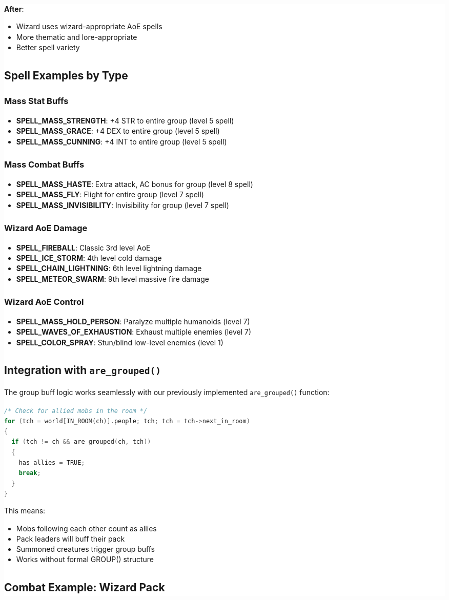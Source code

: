 **After**:
- Wizard uses wizard-appropriate AoE spells
- More thematic and lore-appropriate
- Better spell variety

## Spell Examples by Type

### Mass Stat Buffs
- **SPELL_MASS_STRENGTH**: +4 STR to entire group (level 5 spell)
- **SPELL_MASS_GRACE**: +4 DEX to entire group (level 5 spell)
- **SPELL_MASS_CUNNING**: +4 INT to entire group (level 5 spell)

### Mass Combat Buffs
- **SPELL_MASS_HASTE**: Extra attack, AC bonus for group (level 8 spell)
- **SPELL_MASS_FLY**: Flight for entire group (level 7 spell)
- **SPELL_MASS_INVISIBILITY**: Invisibility for group (level 7 spell)

### Wizard AoE Damage
- **SPELL_FIREBALL**: Classic 3rd level AoE
- **SPELL_ICE_STORM**: 4th level cold damage
- **SPELL_CHAIN_LIGHTNING**: 6th level lightning damage
- **SPELL_METEOR_SWARM**: 9th level massive fire damage

### Wizard AoE Control
- **SPELL_MASS_HOLD_PERSON**: Paralyze multiple humanoids (level 7)
- **SPELL_WAVES_OF_EXHAUSTION**: Exhaust multiple enemies (level 7)
- **SPELL_COLOR_SPRAY**: Stun/blind low-level enemies (level 1)

## Integration with `are_grouped()`

The group buff logic works seamlessly with our previously implemented `are_grouped()` function:

```c
/* Check for allied mobs in the room */
for (tch = world[IN_ROOM(ch)].people; tch; tch = tch->next_in_room)
{
  if (tch != ch && are_grouped(ch, tch))
  {
    has_allies = TRUE;
    break;
  }
}
```

This means:
- Mobs following each other count as allies
- Pack leaders will buff their pack
- Summoned creatures trigger group buffs
- Works without formal GROUP() structure

## Combat Example: Wizard Pack
